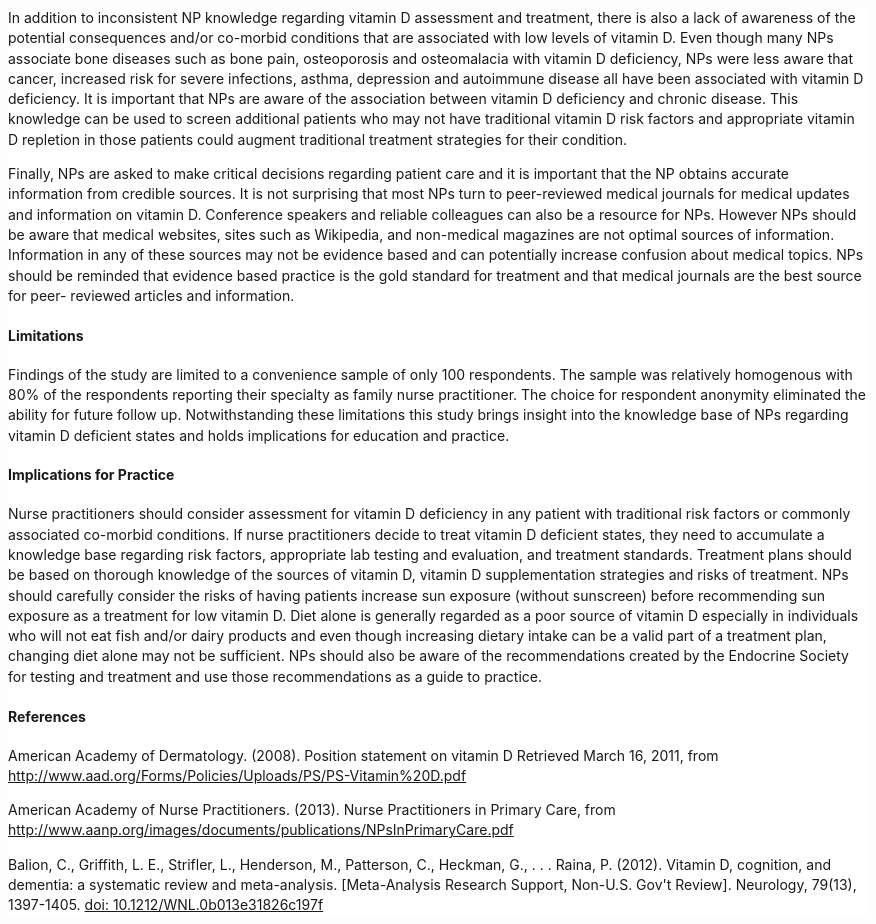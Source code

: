 In addition to inconsistent NP knowledge regarding vitamin D assessment and treatment, there is also a lack of awareness of the potential consequences and/or co-morbid conditions that are associated with low levels of vitamin D. Even though many NPs associate bone diseases such as bone pain, osteoporosis and osteomalacia with vitamin D deficiency, NPs were less aware that cancer, increased risk for severe infections, asthma, depression and autoimmune disease all have been associated with vitamin D deficiency. It is important that NPs are aware of the association between vitamin D deficiency and chronic disease. This knowledge can be used to screen additional patients who may not have traditional vitamin D risk factors and appropriate vitamin D repletion in those patients could augment traditional treatment strategies for their condition.

Finally, NPs are asked to make critical decisions regarding patient care and it is important that the NP obtains accurate information from credible sources. It is not surprising that most NPs turn to peer-reviewed medical journals for medical updates and information on vitamin D. Conference speakers and reliable colleagues can also be a resource for NPs. However NPs should be aware that medical websites, sites such as Wikipedia, and non-medical magazines are not optimal sources of information. Information in any of these sources may not be evidence based and can potentially increase confusion about medical topics. NPs should be reminded that evidence based practice is the gold standard for treatment and that medical journals are the best source for peer- reviewed articles and information.

#### Limitations

Findings of the study are limited to a convenience sample of only 100 respondents. The sample was relatively homogenous with 80% of the respondents reporting their specialty as family nurse practitioner. The choice for respondent anonymity eliminated the ability for future follow up. Notwithstanding these limitations this study brings insight into the knowledge base of NPs regarding vitamin D deficient states and holds implications for education and practice.

#### Implications for Practice

Nurse practitioners should consider assessment for vitamin D deficiency in any patient with traditional risk factors or commonly associated co-morbid conditions. If nurse practitioners decide to treat vitamin D deficient states, they need to accumulate a knowledge base regarding risk factors, appropriate lab testing and evaluation, and treatment standards. Treatment plans should be based on thorough knowledge of the sources of vitamin D, vitamin D supplementation strategies and risks of treatment. NPs should carefully consider the risks of having patients increase sun exposure (without sunscreen) before recommending sun exposure as a treatment for low vitamin D. Diet alone is generally regarded as a poor source of vitamin D especially in individuals who will not eat fish and/or dairy products and even though increasing dietary intake can be a valid part of a treatment plan, changing diet alone may not be sufficient. NPs should also be aware of the recommendations created by the Endocrine Society for testing and treatment and use those recommendations as a guide to practice.

#### References

American Academy of Dermatology. (2008). Position statement on vitamin D Retrieved March 16, 2011, from http://www.aad.org/Forms/Policies/Uploads/PS/PS-Vitamin%20D.pdf

American Academy of Nurse Practitioners. (2013). Nurse Practitioners in Primary Care, from http://www.aanp.org/images/documents/publications/NPsInPrimaryCare.pdf

Balion, C., Griffith, L. E., Strifler, L., Henderson, M., Patterson, C., Heckman, G., . . . Raina, P. (2012). Vitamin D, cognition, and dementia: a systematic review and meta-analysis. <span>[Meta-Analysis Research Support, Non-U.S. Gov't Review]</span>. Neurology, 79(13), 1397-1405. [doi: 10.1212/WNL.0b013e31826c197f](https://doi.org/10.1212/WNL.0b013e31826c197f)
